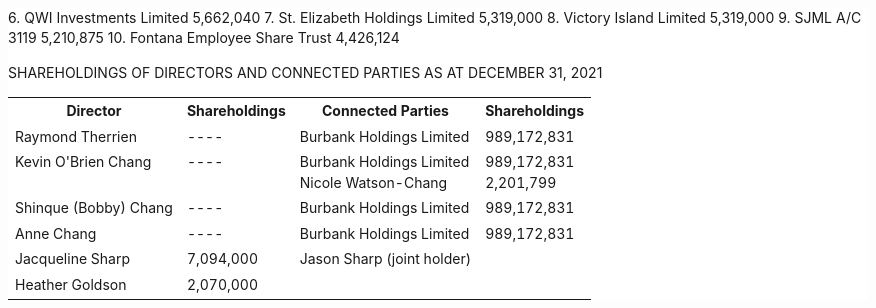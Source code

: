   <tr>
    <td>6. QWI Investments Limited</td>
    <td>5,662,040</td>
  </tr>
  <tr>
    <td>7. St. Elizabeth Holdings Limited</td>
    <td>5,319,000</td>
  </tr>
  <tr>
    <td>8. Victory Island Limited</td>
    <td>5,319,000</td>
  </tr>
  <tr>
    <td>9. SJML A/C 3119</td>
    <td>5,210,875</td>
  </tr>
  <tr>
    <td>10. Fontana Employee Share Trust</td>
    <td>4,426,124</td>
  </tr>
</table>

SHAREHOLDINGS OF DIRECTORS AND CONNECTED PARTIES AS AT DECEMBER 31, 2021

<table>
  <tr>
    <th>Director</th>
    <th>Shareholdings</th>
    <th>Connected Parties</th>
    <th>Shareholdings</th>
  </tr>
  <tr>
    <td>Raymond Therrien</td>
    <td>----</td>
    <td>Burbank Holdings Limited</td>
    <td>989,172,831</td>
  </tr>
  <tr>
    <td>Kevin O'Brien Chang</td>
    <td>----</td>
    <td>Burbank Holdings Limited<br>Nicole Watson-Chang</td>
    <td>989,172,831<br>2,201,799</td>
  </tr>
  <tr>
    <td>Shinque (Bobby) Chang</td>
    <td>----</td>
    <td>Burbank Holdings Limited</td>
    <td>989,172,831</td>
  </tr>
  <tr>
    <td>Anne Chang</td>
    <td>----</td>
    <td>Burbank Holdings Limited</td>
    <td>989,172,831</td>
  </tr>
  <tr>
    <td>Jacqueline Sharp</td>
    <td>7,094,000</td>
    <td>Jason Sharp (joint holder)</td>
    <td></td>
  </tr>
  <tr>
    <td>Heather Goldson</td>
    <td>2,070,000</td>